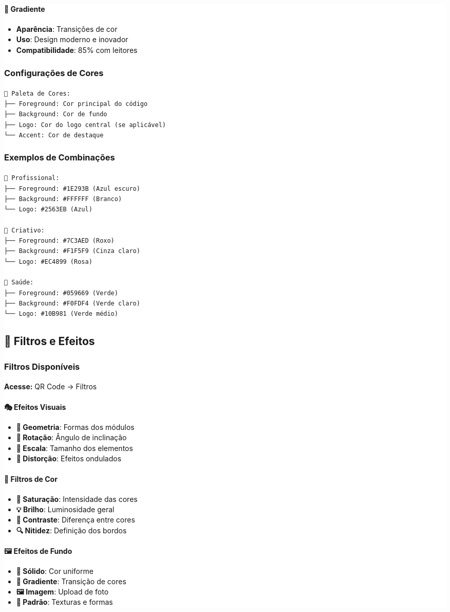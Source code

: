#### 🌈 Gradiente
- **Aparência**: Transições de cor
- **Uso**: Design moderno e inovador
- **Compatibilidade**: 85% com leitores

### Configurações de Cores
```
🎨 Paleta de Cores:
├── Foreground: Cor principal do código
├── Background: Cor de fundo
├── Logo: Cor do logo central (se aplicável)
└── Accent: Cor de destaque
```

### Exemplos de Combinações
```
💼 Profissional:
├── Foreground: #1E293B (Azul escuro)
├── Background: #FFFFFF (Branco)
└── Logo: #2563EB (Azul)

🎨 Criativo:
├── Foreground: #7C3AED (Roxo)
├── Background: #F1F5F9 (Cinza claro)
└── Logo: #EC4899 (Rosa)

🏥 Saúde:
├── Foreground: #059669 (Verde)
├── Background: #F0FDF4 (Verde claro)
└── Logo: #10B981 (Verde médio)
```

## 🔧 Filtros e Efeitos

### Filtros Disponíveis
**Acesse:** QR Code → Filtros

#### 🎭 Efeitos Visuais
- **📐 Geometria**: Formas dos módulos
- **🔄 Rotação**: Ângulo de inclinação
- **📏 Escala**: Tamanho dos elementos
- **🌊 Distorção**: Efeitos ondulados

#### 🎨 Filtros de Cor
- **🌈 Saturação**: Intensidade das cores
- **💡 Brilho**: Luminosidade geral
- **🎯 Contraste**: Diferença entre cores
- **🔍 Nitidez**: Definição dos bordos

#### 🖼️ Efeitos de Fundo
- **📱 Sólido**: Cor uniforme
- **🌈 Gradiente**: Transição de cores
- **🖼️ Imagem**: Upload de foto
- **📐 Padrão**: Texturas e formas
